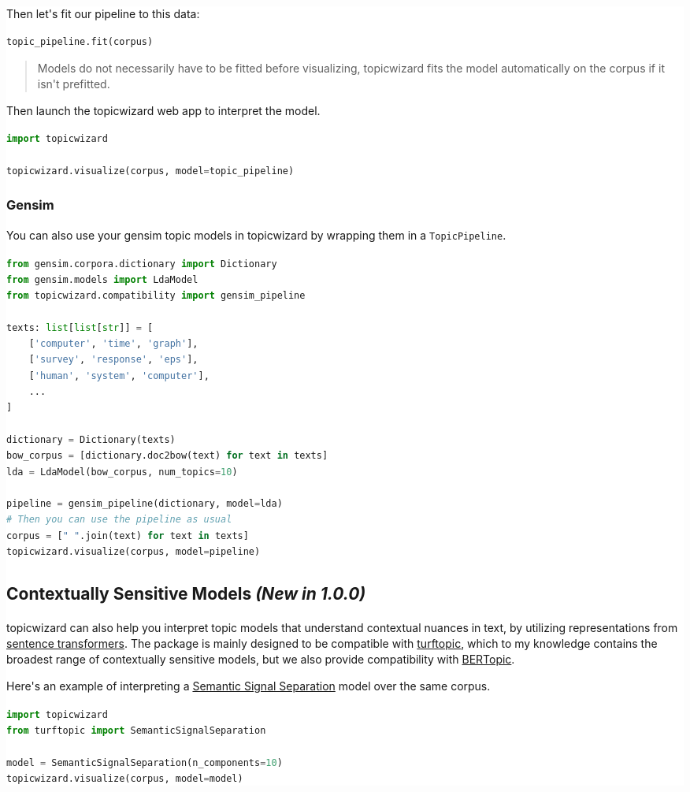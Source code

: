 Then let's fit our pipeline to this data:
```python
topic_pipeline.fit(corpus)
```

> Models do not necessarily have to be fitted before visualizing, topicwizard fits the model automatically on the corpus if it isn't prefitted.

Then launch the topicwizard web app to interpret the model.

```python
import topicwizard

topicwizard.visualize(corpus, model=topic_pipeline)
```

### Gensim

You can also use your gensim topic models in topicwizard by wrapping them in a `TopicPipeline`.

```python
from gensim.corpora.dictionary import Dictionary
from gensim.models import LdaModel
from topicwizard.compatibility import gensim_pipeline

texts: list[list[str]] = [
    ['computer', 'time', 'graph'],
    ['survey', 'response', 'eps'],
    ['human', 'system', 'computer'],
    ...
]

dictionary = Dictionary(texts)
bow_corpus = [dictionary.doc2bow(text) for text in texts]
lda = LdaModel(bow_corpus, num_topics=10)

pipeline = gensim_pipeline(dictionary, model=lda)
# Then you can use the pipeline as usual
corpus = [" ".join(text) for text in texts]
topicwizard.visualize(corpus, model=pipeline)
```

## Contextually Sensitive Models *(New in 1.0.0)*

topicwizard can also help you interpret topic models that understand contextual nuances in text, by utilizing representations from [sentence transformers](https://www.sbert.net/).
The package is mainly designed to be compatible with [turftopic](https://github.com/x-tabdeveloping/turftopic),
which to my knowledge contains the broadest range of contextually sensitive models,
but we also provide compatibility with [BERTopic](https://maartengr.github.io/BERTopic/index.html).

Here's an example of interpreting a [Semantic Signal Separation](https://x-tabdeveloping.github.io/turftopic/s3/) model over the same corpus.

```python
import topicwizard
from turftopic import SemanticSignalSeparation

model = SemanticSignalSeparation(n_components=10)
topicwizard.visualize(corpus, model=model)
```
